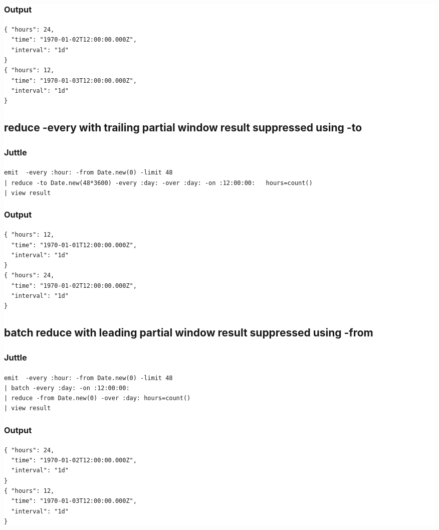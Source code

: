 ### Output
    { "hours": 24,
      "time": "1970-01-02T12:00:00.000Z",
      "interval": "1d"
    }
    { "hours": 12,
      "time": "1970-01-03T12:00:00.000Z",
      "interval": "1d"
    }

## reduce -every with trailing partial window result suppressed using -to

### Juttle

    emit  -every :hour: -from Date.new(0) -limit 48
    | reduce -to Date.new(48*3600) -every :day: -over :day: -on :12:00:00:   hours=count()
    | view result

### Output
    { "hours": 12,
      "time": "1970-01-01T12:00:00.000Z",
      "interval": "1d"
    }
    { "hours": 24,
      "time": "1970-01-02T12:00:00.000Z",
      "interval": "1d"
    }

## batch reduce with leading partial window result suppressed using -from

### Juttle

    emit  -every :hour: -from Date.new(0) -limit 48
    | batch -every :day: -on :12:00:00:
    | reduce -from Date.new(0) -over :day: hours=count()
    | view result

### Output
    { "hours": 24,
      "time": "1970-01-02T12:00:00.000Z",
      "interval": "1d"
    }
    { "hours": 12,
      "time": "1970-01-03T12:00:00.000Z",
      "interval": "1d"
    }
